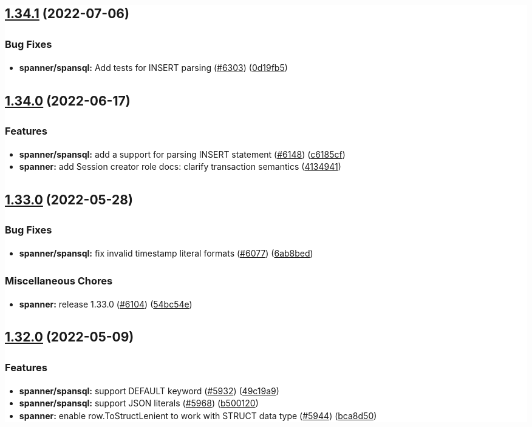 ## [1.34.1](https://github.com/googleapis/google-cloud-go/compare/spanner/v1.34.0...spanner/v1.34.1) (2022-07-06)


### Bug Fixes

* **spanner/spansql:** Add tests for INSERT parsing ([#6303](https://github.com/googleapis/google-cloud-go/issues/6303)) ([0d19fb5](https://github.com/googleapis/google-cloud-go/commit/0d19fb5d60554b9a90fac52918f784e6c3e13918))

## [1.34.0](https://github.com/googleapis/google-cloud-go/compare/spanner/v1.33.0...spanner/v1.34.0) (2022-06-17)


### Features

* **spanner/spansql:** add a support for parsing INSERT statement ([#6148](https://github.com/googleapis/google-cloud-go/issues/6148)) ([c6185cf](https://github.com/googleapis/google-cloud-go/commit/c6185cffc7f23741ac4a230aadee74b3def85ced))
* **spanner:** add Session creator role docs: clarify transaction semantics ([4134941](https://github.com/googleapis/google-cloud-go/commit/41349411e601f57dc6d9e246f1748fd86d17bb15))

## [1.33.0](https://github.com/googleapis/google-cloud-go/compare/spanner/v1.32.0...spanner/v1.33.0) (2022-05-28)


### Bug Fixes

* **spanner/spansql:** fix invalid timestamp literal formats ([#6077](https://github.com/googleapis/google-cloud-go/issues/6077)) ([6ab8bed](https://github.com/googleapis/google-cloud-go/commit/6ab8bed93a978e00a6c195d8cb4d574ca6db27c3))


### Miscellaneous Chores

* **spanner:** release 1.33.0 ([#6104](https://github.com/googleapis/google-cloud-go/issues/6104)) ([54bc54e](https://github.com/googleapis/google-cloud-go/commit/54bc54e9bbdc22e2bbfd9f315885f95987e2c3f2))

## [1.32.0](https://github.com/googleapis/google-cloud-go/compare/spanner/v1.31.0...spanner/v1.32.0) (2022-05-09)


### Features

* **spanner/spansql:** support DEFAULT keyword ([#5932](https://github.com/googleapis/google-cloud-go/issues/5932)) ([49c19a9](https://github.com/googleapis/google-cloud-go/commit/49c19a956031fa889d024bd57fa34681bc79e743))
* **spanner/spansql:** support JSON literals ([#5968](https://github.com/googleapis/google-cloud-go/issues/5968)) ([b500120](https://github.com/googleapis/google-cloud-go/commit/b500120f3cc5c7b5717f6525a24de72fd317ba66))
* **spanner:** enable row.ToStructLenient to work with STRUCT data type ([#5944](https://github.com/googleapis/google-cloud-go/issues/5944)) ([bca8d50](https://github.com/googleapis/google-cloud-go/commit/bca8d50533115b9995f7b4a63d5d1f9abaf6a753))

